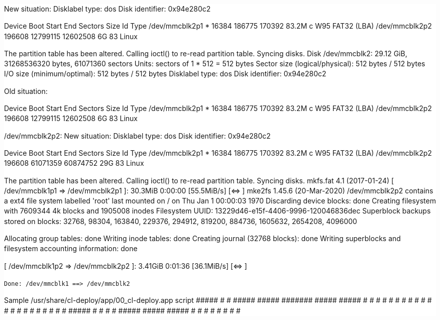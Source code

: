 New situation:
Disklabel type: dos
Disk identifier: 0x94e280c2

Device         Boot  Start      End  Sectors  Size Id Type
/dev/mmcblk2p1 *     16384   186775   170392 83.2M  c W95 FAT32 (LBA)
/dev/mmcblk2p2      196608 12799115 12602508    6G 83 Linux

The partition table has been altered.
Calling ioctl() to re-read partition table.
Syncing disks.
Disk /dev/mmcblk2: 29.12 GiB, 31268536320 bytes, 61071360 sectors
Units: sectors of 1 * 512 = 512 bytes
Sector size (logical/physical): 512 bytes / 512 bytes
I/O size (minimum/optimal): 512 bytes / 512 bytes
Disklabel type: dos
Disk identifier: 0x94e280c2

Old situation:

Device         Boot  Start      End  Sectors  Size Id Type
/dev/mmcblk2p1 *     16384   186775   170392 83.2M  c W95 FAT32 (LBA)
/dev/mmcblk2p2      196608 12799115 12602508    6G 83 Linux

/dev/mmcblk2p2:
New situation:
Disklabel type: dos
Disk identifier: 0x94e280c2

Device         Boot  Start      End  Sectors  Size Id Type
/dev/mmcblk2p1 *     16384   186775   170392 83.2M  c W95 FAT32 (LBA)
/dev/mmcblk2p2      196608 61071359 60874752   29G 83 Linux

The partition table has been altered.
Calling ioctl() to re-read partition table.
Syncing disks.
mkfs.fat 4.1 (2017-01-24)
[ /dev/mmcblk1p1 => /dev/mmcblk2p1 ]: 30.3MiB 0:00:00 [55.5MiB/s] [<=>         ]
mke2fs 1.45.6 (20-Mar-2020)
/dev/mmcblk2p2 contains a ext4 file system labelled 'root'
        last mounted on / on Thu Jan  1 00:00:03 1970
Discarding device blocks: done
Creating filesystem with 7609344 4k blocks and 1905008 inodes
Filesystem UUID: 13229d46-e15f-4406-9996-120046836dec
Superblock backups stored on blocks:
        32768, 98304, 163840, 229376, 294912, 819200, 884736, 1605632, 2654208,
        4096000

Allocating group tables: done
Writing inode tables: done
Creating journal (32768 blocks): done
Writing superblocks and filesystem accounting information: done

[ /dev/mmcblk1p2 => /dev/mmcblk2p2 ]: 3.41GiB 0:01:36 [36.1MiB/s] [<=>         ]

    Done: /dev/mmcblk1 ==> /dev/mmcblk2

Sample /usr/share/cl-deploy/app/00_cl-deploy.app script
         #####  #     #  #####   #####  #######  #####   #####
        #     # #     # #     # #     # #       #     # #     #
        #       #     # #       #       #       #       #
         #####  #     # #       #       #####    #####   #####
              # #     # #       #       #             #       #